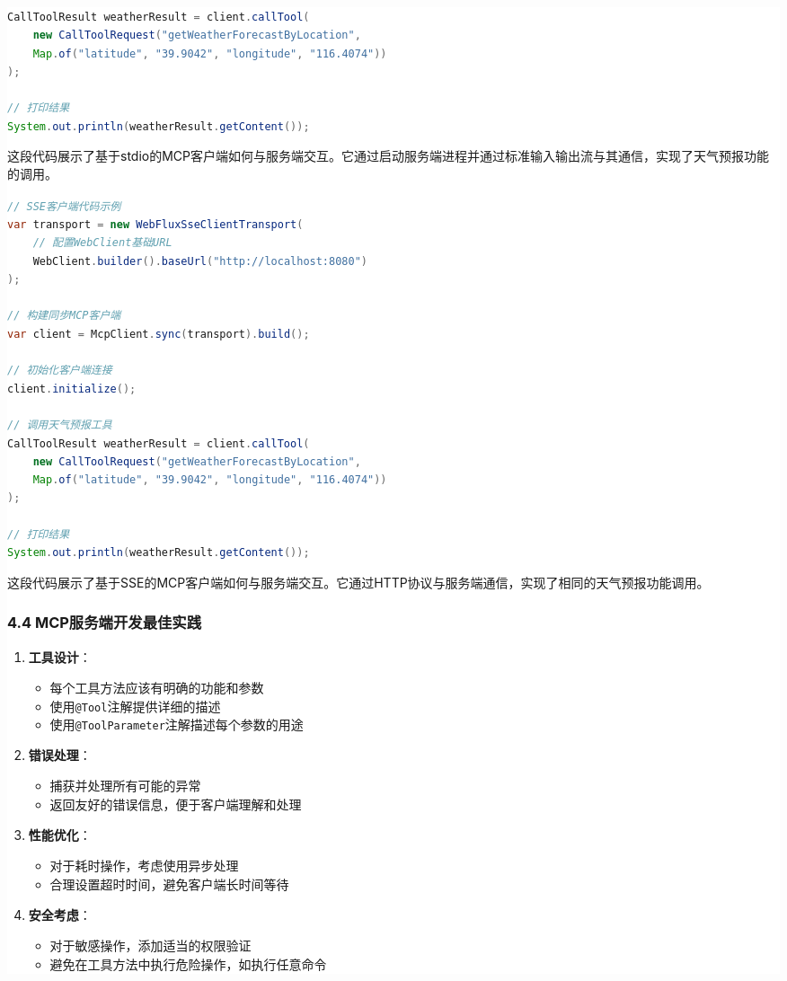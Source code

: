 ```java
CallToolResult weatherResult = client.callTool(
    new CallToolRequest("getWeatherForecastByLocation", 
    Map.of("latitude", "39.9042", "longitude", "116.4074"))
);

// 打印结果
System.out.println(weatherResult.getContent());
```

这段代码展示了基于stdio的MCP客户端如何与服务端交互。它通过启动服务端进程并通过标准输入输出流与其通信，实现了天气预报功能的调用。

```java
// SSE客户端代码示例
var transport = new WebFluxSseClientTransport(
    // 配置WebClient基础URL
    WebClient.builder().baseUrl("http://localhost:8080")
);

// 构建同步MCP客户端
var client = McpClient.sync(transport).build();

// 初始化客户端连接
client.initialize();

// 调用天气预报工具
CallToolResult weatherResult = client.callTool(
    new CallToolRequest("getWeatherForecastByLocation", 
    Map.of("latitude", "39.9042", "longitude", "116.4074"))
);

// 打印结果
System.out.println(weatherResult.getContent());
```

这段代码展示了基于SSE的MCP客户端如何与服务端交互。它通过HTTP协议与服务端通信，实现了相同的天气预报功能调用。

### 4.4 MCP服务端开发最佳实践

1. **工具设计**：
   - 每个工具方法应该有明确的功能和参数
   - 使用`@Tool`注解提供详细的描述
   - 使用`@ToolParameter`注解描述每个参数的用途

2. **错误处理**：
   - 捕获并处理所有可能的异常
   - 返回友好的错误信息，便于客户端理解和处理

3. **性能优化**：
   - 对于耗时操作，考虑使用异步处理
   - 合理设置超时时间，避免客户端长时间等待

4. **安全考虑**：
   - 对于敏感操作，添加适当的权限验证
   - 避免在工具方法中执行危险操作，如执行任意命令
